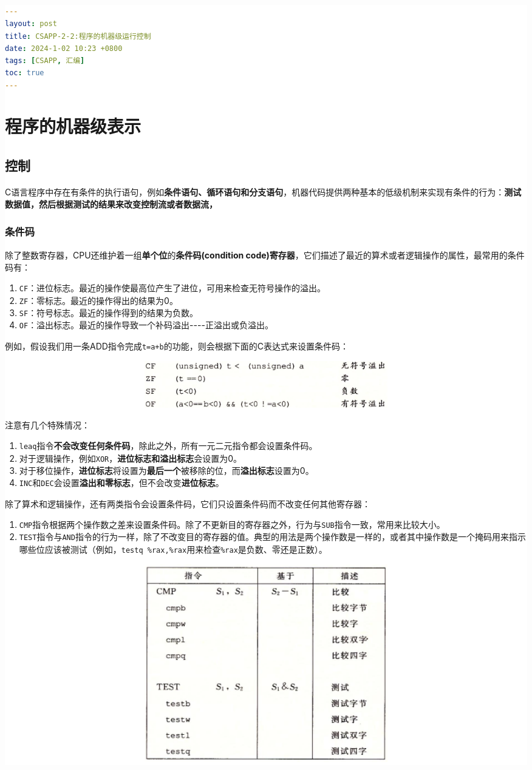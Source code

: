 ```yaml
---
layout: post
title: CSAPP-2-2:程序的机器级运行控制
date: 2024-1-02 10:23 +0800
tags: [CSAPP, 汇编]
toc: true
---
```


# 程序的机器级表示

## 控制

C语言程序中存在有条件的执行语句，例如**条件语句、循环语句和分支语句**，机器代码提供两种基本的低级机制来实现有条件的行为：**测试数据值，然后根据测试的结果来改变控制流或者数据流，**

### 条件码

除了整数寄存器，CPU还维护着一组**单个位**的**条件码(condition code)寄存器**，它们描述了最近的算术或者逻辑操作的属性，最常用的条件码有：

1. `CF`：进位标志。最近的操作使最高位产生了进位，可用来检查无符号操作的溢出。
2. `ZF`：零标志。最近的操作得出的结果为0。
3. `SF`：符号标志。最近的操作得到的结果为负数。
4. `OF`：溢出标志。最近的操作导致一个补码溢出----正溢出或负溢出。

例如，假设我们用一条ADD指令完成`t=a+b`的功能，则会根据下面的C表达式来设置条件码：

<div align="center"> <img src="/pic/CSAPP/ConditionExm.png" width = 400/> </div>

注意有几个特殊情况：

1. `leaq`指令**不会改变任何条件码**，除此之外，所有一元二元指令都会设置条件码。
2. 对于逻辑操作，例如`XOR`，**进位标志和溢出标志**会设置为0。
3. 对于移位操作，**进位标志**将设置为**最后一个**被移除的位，而**溢出标志**设置为0。
4. `INC`和`DEC`会设置**溢出和零标志**，但不会改变**进位标志**。

除了算术和逻辑操作，还有两类指令会设置条件码，它们只设置条件码而不改变任何其他寄存器：

1. `CMP`指令根据两个操作数之差来设置条件码。除了不更新目的寄存器之外，行为与`SUB`指令一致，常用来比较大小。
2. `TEST`指令与`AND`指令的行为一样，除了不改变目的寄存器的值。典型的用法是两个操作数是一样的，或者其中操作数是一个掩码用来指示哪些位应该被测试（例如，`testq %rax,%rax`用来检查`%rax`是负数、零还是正数）。

<div align="center"> <img src="/pic/CSAPP/CMP&TEST.png" width = 400/> </div>
